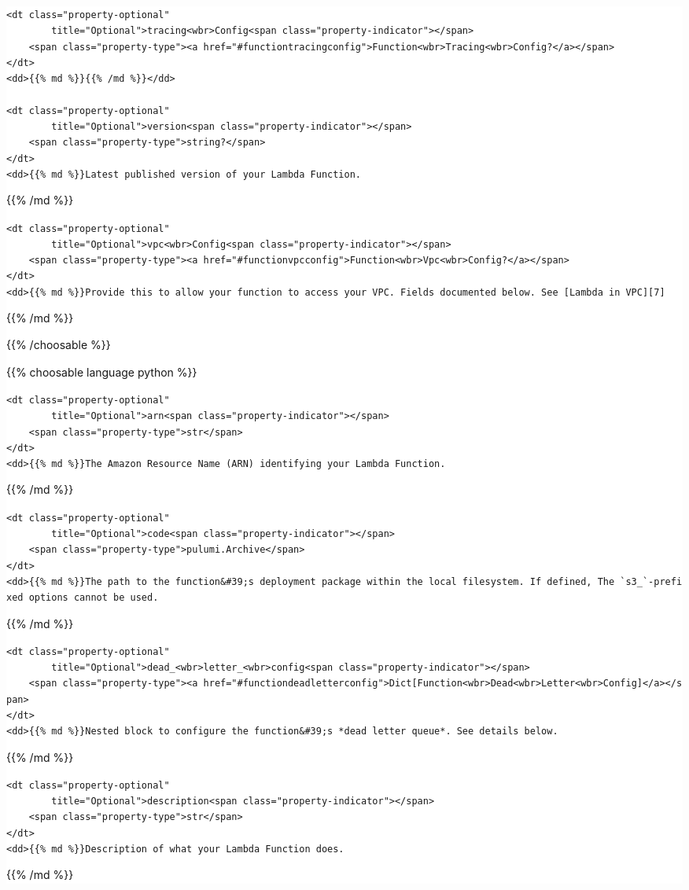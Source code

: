     <dt class="property-optional"
            title="Optional">tracing<wbr>Config<span class="property-indicator"></span>
        <span class="property-type"><a href="#functiontracingconfig">Function<wbr>Tracing<wbr>Config?</a></span>
    </dt>
    <dd>{{% md %}}{{% /md %}}</dd>

    <dt class="property-optional"
            title="Optional">version<span class="property-indicator"></span>
        <span class="property-type">string?</span>
    </dt>
    <dd>{{% md %}}Latest published version of your Lambda Function.
{{% /md %}}</dd>

    <dt class="property-optional"
            title="Optional">vpc<wbr>Config<span class="property-indicator"></span>
        <span class="property-type"><a href="#functionvpcconfig">Function<wbr>Vpc<wbr>Config?</a></span>
    </dt>
    <dd>{{% md %}}Provide this to allow your function to access your VPC. Fields documented below. See [Lambda in VPC][7]
{{% /md %}}</dd>

</dl>
{{% /choosable %}}


{{% choosable language python %}}
<dl class="resources-properties">

    <dt class="property-optional"
            title="Optional">arn<span class="property-indicator"></span>
        <span class="property-type">str</span>
    </dt>
    <dd>{{% md %}}The Amazon Resource Name (ARN) identifying your Lambda Function.
{{% /md %}}</dd>

    <dt class="property-optional"
            title="Optional">code<span class="property-indicator"></span>
        <span class="property-type">pulumi.Archive</span>
    </dt>
    <dd>{{% md %}}The path to the function&#39;s deployment package within the local filesystem. If defined, The `s3_`-prefixed options cannot be used.
{{% /md %}}</dd>

    <dt class="property-optional"
            title="Optional">dead_<wbr>letter_<wbr>config<span class="property-indicator"></span>
        <span class="property-type"><a href="#functiondeadletterconfig">Dict[Function<wbr>Dead<wbr>Letter<wbr>Config]</a></span>
    </dt>
    <dd>{{% md %}}Nested block to configure the function&#39;s *dead letter queue*. See details below.
{{% /md %}}</dd>

    <dt class="property-optional"
            title="Optional">description<span class="property-indicator"></span>
        <span class="property-type">str</span>
    </dt>
    <dd>{{% md %}}Description of what your Lambda Function does.
{{% /md %}}</dd>

